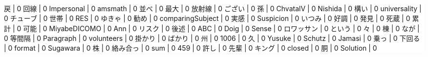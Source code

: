 戻 | 0
回線 | 0
Impersonal | 0
amsmath | 0
並べ | 0
最大 | 0
放射線 | 0
ござい | 0
孫 | 0
ChvatalV | 0
Nishida | 0
構い | 0
universality | 0
チューブ | 0
世帯 | 0
RES | 0
ゆきゃ | 0
勧め | 0
comparingSubject | 0
実感 | 0
Suspicion | 0
いつみ | 0
好調 | 0
発見 | 0
死蔵 | 0
累計 | 0
可能 | 0
MiyabeDICOMO | 0
Ann | 0
リスク | 0
後述 | 0
ABC | 0
Doig | 0
Sense | 0
ロワッサン | 0
という | 0
々 | 0
棟 | 0
なが | 0
等間隔 | 0
Paragraph | 0
volunteers | 0
掛かり | 0
ばかり | 0
州 | 0
1006 | 0
久 | 0
Yusuke | 0
Schutz | 0
Jamasi | 0
乗っ | 0
下回る | 0
format | 0
Sugawara | 0
株 | 0
絡み合っ | 0
sum | 0
459 | 0
許し | 0
先輩 | 0
キング | 0
closed | 0
胴 | 0
Solution | 0